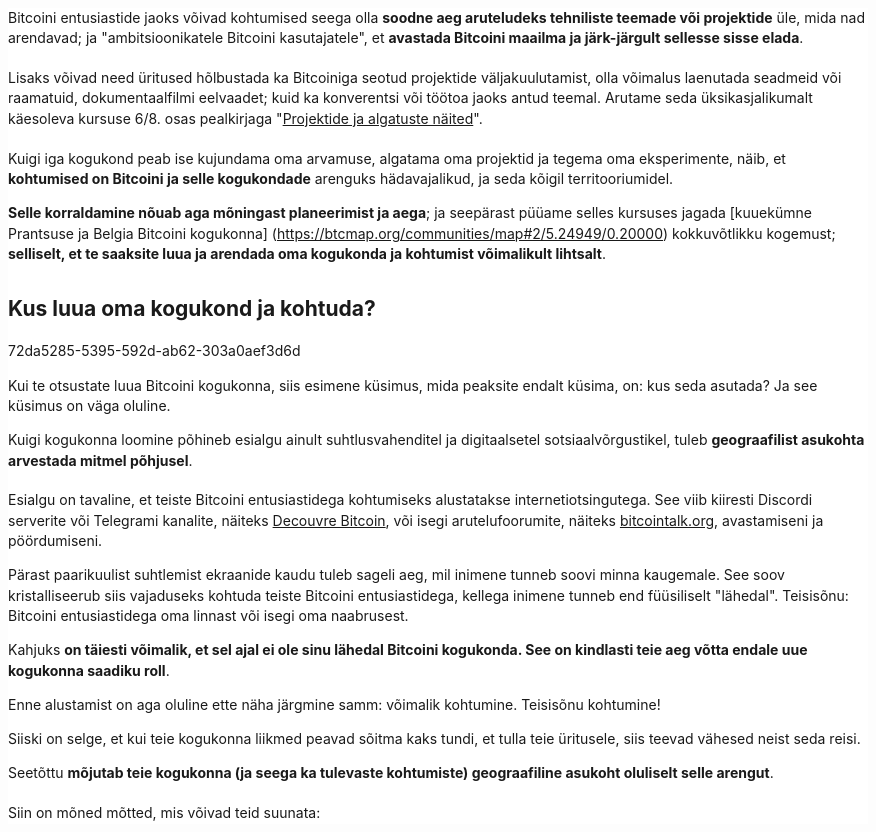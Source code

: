 Bitcoini entusiastide jaoks võivad kohtumised seega olla **soodne aeg aruteludeks tehniliste teemade või projektide** üle, mida nad arendavad; ja "ambitsioonikatele Bitcoini kasutajatele", et **avastada Bitcoini maailma ja järk-järgult sellesse sisse elada**.

####

Lisaks võivad need üritused hõlbustada ka Bitcoiniga seotud projektide väljakuulutamist, olla võimalus laenutada seadmeid või raamatuid, dokumentaalfilmi eelvaadet; kuid ka konverentsi või töötoa jaoks antud teemal. Arutame seda üksikasjalikumalt käesoleva kursuse 6/8. osas pealkirjaga "[Projektide ja algatuste näited](LINK)".

####

Kuigi iga kogukond peab ise kujundama oma arvamuse, algatama oma projektid ja tegema oma eksperimente, näib, et **kohtumised on Bitcoini ja selle kogukondade** arenguks hädavajalikud, ja seda kõigil territooriumidel.

**Selle korraldamine nõuab aga mõningast planeerimist ja aega**; ja seepärast püüame selles kursuses jagada [kuuekümne Prantsuse ja Belgia Bitcoini kogukonna] (https://btcmap.org/communities/map#2/5.24949/0.20000) kokkuvõtlikku kogemust; **selliselt, et te saaksite luua ja arendada oma kogukonda ja kohtumist võimalikult lihtsalt**.

## Kus luua oma kogukond ja kohtuda?

<chapterId>72da5285-5395-592d-ab62-303a0aef3d6d</chapterId>

Kui te otsustate luua Bitcoini kogukonna, siis esimene küsimus, mida peaksite endalt küsima, on: kus seda asutada? Ja see küsimus on väga oluline.

Kuigi kogukonna loomine põhineb esialgu ainult suhtlusvahenditel ja digitaalsetel sotsiaalvõrgustikel, tuleb **geograafilist asukohta arvestada mitmel põhjusel**.

####

Esialgu on tavaline, et teiste Bitcoini entusiastidega kohtumiseks alustatakse internetiotsingutega. See viib kiiresti Discordi serverite või Telegrami kanalite, näiteks [Decouvre Bitcoin](https://decouvrebitcoin.fr/), või isegi arutelufoorumite, näiteks [bitcointalk.org](https://bitcointalk.org), avastamiseni ja pöördumiseni.

Pärast paarikuulist suhtlemist ekraanide kaudu tuleb sageli aeg, mil inimene tunneb soovi minna kaugemale. See soov kristalliseerub siis vajaduseks kohtuda teiste Bitcoini entusiastidega, kellega inimene tunneb end füüsiliselt "lähedal". Teisisõnu: Bitcoini entusiastidega oma linnast või isegi oma naabrusest.

Kahjuks **on täiesti võimalik, et sel ajal ei ole sinu lähedal Bitcoini kogukonda. See on kindlasti teie aeg võtta endale uue kogukonna saadiku roll**.

Enne alustamist on aga oluline ette näha järgmine samm: võimalik kohtumine. Teisisõnu kohtumine!

Siiski on selge, et kui teie kogukonna liikmed peavad sõitma kaks tundi, et tulla teie üritusele, siis teevad vähesed neist seda reisi.

Seetõttu **mõjutab teie kogukonna (ja seega ka tulevaste kohtumiste) geograafiline asukoht oluliselt selle arengut**.

####

Siin on mõned mõtted, mis võivad teid suunata:
